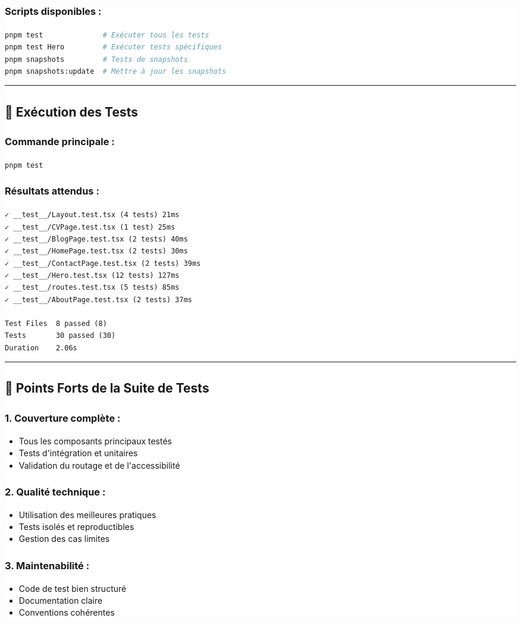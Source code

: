 ### **Scripts disponibles :**
```bash
pnpm test              # Exécuter tous les tests
pnpm test Hero         # Exécuter tests spécifiques
pnpm snapshots         # Tests de snapshots
pnpm snapshots:update  # Mettre à jour les snapshots
```

---

## 🚀 Exécution des Tests

### **Commande principale :**
```bash
pnpm test
```

### **Résultats attendus :**
```
✓ __test__/Layout.test.tsx (4 tests) 21ms
✓ __test__/CVPage.test.tsx (1 test) 25ms
✓ __test__/BlogPage.test.tsx (2 tests) 40ms
✓ __test__/HomePage.test.tsx (2 tests) 30ms
✓ __test__/ContactPage.test.tsx (2 tests) 39ms
✓ __test__/Hero.test.tsx (12 tests) 127ms
✓ __test__/routes.test.tsx (5 tests) 85ms
✓ __test__/AboutPage.test.tsx (2 tests) 37ms

Test Files  8 passed (8)
Tests       30 passed (30)
Duration    2.06s
```

---

## 🎯 Points Forts de la Suite de Tests

### **1. Couverture complète :**
- Tous les composants principaux testés
- Tests d'intégration et unitaires
- Validation du routage et de l'accessibilité

### **2. Qualité technique :**
- Utilisation des meilleures pratiques
- Tests isolés et reproductibles
- Gestion des cas limites

### **3. Maintenabilité :**
- Code de test bien structuré
- Documentation claire
- Conventions cohérentes
